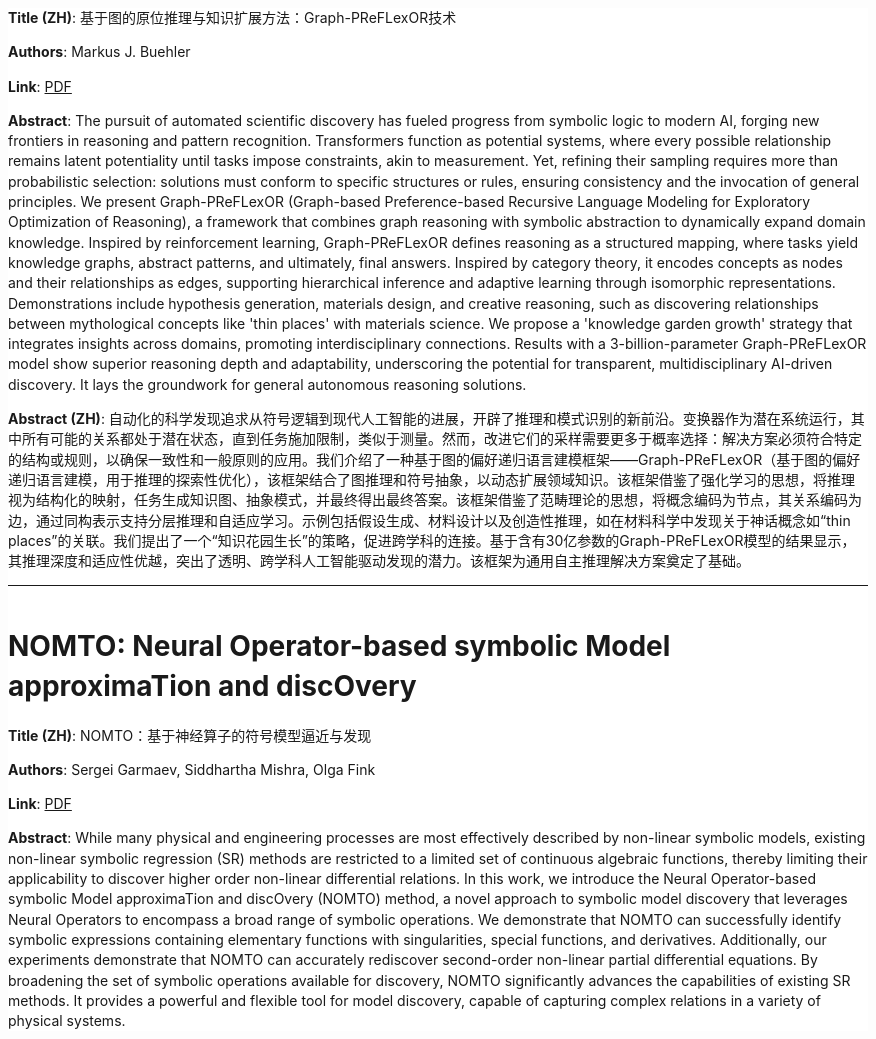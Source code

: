 **Title (ZH)**: 基于图的原位推理与知识扩展方法：Graph-PReFLexOR技术 

**Authors**: Markus J. Buehler  

**Link**: [PDF](https://arxiv.org/pdf/2501.08120)  

**Abstract**: The pursuit of automated scientific discovery has fueled progress from symbolic logic to modern AI, forging new frontiers in reasoning and pattern recognition. Transformers function as potential systems, where every possible relationship remains latent potentiality until tasks impose constraints, akin to measurement. Yet, refining their sampling requires more than probabilistic selection: solutions must conform to specific structures or rules, ensuring consistency and the invocation of general principles. We present Graph-PReFLexOR (Graph-based Preference-based Recursive Language Modeling for Exploratory Optimization of Reasoning), a framework that combines graph reasoning with symbolic abstraction to dynamically expand domain knowledge. Inspired by reinforcement learning, Graph-PReFLexOR defines reasoning as a structured mapping, where tasks yield knowledge graphs, abstract patterns, and ultimately, final answers. Inspired by category theory, it encodes concepts as nodes and their relationships as edges, supporting hierarchical inference and adaptive learning through isomorphic representations. Demonstrations include hypothesis generation, materials design, and creative reasoning, such as discovering relationships between mythological concepts like 'thin places' with materials science. We propose a 'knowledge garden growth' strategy that integrates insights across domains, promoting interdisciplinary connections. Results with a 3-billion-parameter Graph-PReFLexOR model show superior reasoning depth and adaptability, underscoring the potential for transparent, multidisciplinary AI-driven discovery. It lays the groundwork for general autonomous reasoning solutions. 

**Abstract (ZH)**: 自动化的科学发现追求从符号逻辑到现代人工智能的进展，开辟了推理和模式识别的新前沿。变换器作为潜在系统运行，其中所有可能的关系都处于潜在状态，直到任务施加限制，类似于测量。然而，改进它们的采样需要更多于概率选择：解决方案必须符合特定的结构或规则，以确保一致性和一般原则的应用。我们介绍了一种基于图的偏好递归语言建模框架——Graph-PReFLexOR（基于图的偏好递归语言建模，用于推理的探索性优化），该框架结合了图推理和符号抽象，以动态扩展领域知识。该框架借鉴了强化学习的思想，将推理视为结构化的映射，任务生成知识图、抽象模式，并最终得出最终答案。该框架借鉴了范畴理论的思想，将概念编码为节点，其关系编码为边，通过同构表示支持分层推理和自适应学习。示例包括假设生成、材料设计以及创造性推理，如在材料科学中发现关于神话概念如“thin places”的关联。我们提出了一个“知识花园生长”的策略，促进跨学科的连接。基于含有30亿参数的Graph-PReFLexOR模型的结果显示，其推理深度和适应性优越，突出了透明、跨学科人工智能驱动发现的潜力。该框架为通用自主推理解决方案奠定了基础。 

---
# NOMTO: Neural Operator-based symbolic Model approximaTion and discOvery 

**Title (ZH)**: NOMTO：基于神经算子的符号模型逼近与发现 

**Authors**: Sergei Garmaev, Siddhartha Mishra, Olga Fink  

**Link**: [PDF](https://arxiv.org/pdf/2501.08086)  

**Abstract**: While many physical and engineering processes are most effectively described by non-linear symbolic models, existing non-linear symbolic regression (SR) methods are restricted to a limited set of continuous algebraic functions, thereby limiting their applicability to discover higher order non-linear differential relations. In this work, we introduce the Neural Operator-based symbolic Model approximaTion and discOvery (NOMTO) method, a novel approach to symbolic model discovery that leverages Neural Operators to encompass a broad range of symbolic operations. We demonstrate that NOMTO can successfully identify symbolic expressions containing elementary functions with singularities, special functions, and derivatives. Additionally, our experiments demonstrate that NOMTO can accurately rediscover second-order non-linear partial differential equations. By broadening the set of symbolic operations available for discovery, NOMTO significantly advances the capabilities of existing SR methods. It provides a powerful and flexible tool for model discovery, capable of capturing complex relations in a variety of physical systems. 
